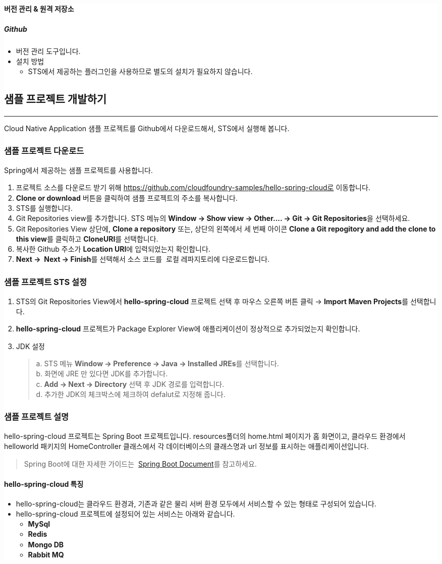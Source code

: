 #### 버전 관리 & 원격 저장소 
##### Github 
 - 버전 관리 도구입니다.
 - 설치 방법
    - STS에서 제공하는 플러그인을 사용하므로 별도의 설치가 필요하지 않습니다.

## 샘플 프로젝트 개발하기
----------------
Cloud Native Application 샘플 프로젝트를 Github에서 다운로드해서, STS에서 실행해 봅니다. 

### 샘플 프로젝트 다운로드 
Spring에서 제공하는 샘플 프로젝트를 사용합니다.

1. 프로젝트 소스를 다운로드 받기 위해 https://github.com/cloudfoundry-samples/hello-spring-cloud로 이동합니다.
2. **Clone or download** 버튼을 클릭하여 샘플 프로젝트의 주소를 복사합니다.
3. STS를 실행합니다. 
4. Git Repositories view를 추가합니다. STS 메뉴의 **Window → Show view → Other.... → Git → Git Repositories**을 선택하세요. 
5. Git Repositories View 상단에, **Clone a repository** 또는, 상단의 왼쪽에서 세 번째 아이콘 **Clone a Git repogitory and add the clone to this view**를 클릭하고 **CloneURI**를 선택합니다.
6. 복사한 Github 주소가 **Location URI**에 입력되었는지 확인합니다.
7. **Next →  Next → Finish**를 선택해서 소스 코드를  로컬 레파지토리에 다운로드합니다.

### 샘플 프로젝트 STS 설정
1. STS의 Git Repositories View에서 **hello-spring-cloud** 프로젝트 선택 후 마우스 오른쪽 버튼 클릭 → **Import Maven Projects**를 선택합니다.
2. **hello-spring-cloud** 프로젝트가 Package Explorer View에 애플리케이션이 정상적으로 추가되었는지 확인합니다. 
3.  JDK 설정  

    > a. STS 메뉴 **Window → Preference → Java → Installed JREs**를 선택합니다.  
    b. 화면에 JRE 만 있다면 JDK를 추가합니다.  
    c. **Add → Next → Directory** 선택 후 JDK 경로를 입력합니다.   
    d. 추가한 JDK의 체크박스에 체크하여 defalut로 지정해 줍니다. 

### 샘플 프로젝트 설명
hello-spring-cloud 프로젝트는 Spring Boot 프로젝트입니다.
resources폴더의 home.html 페이지가 홈 화면이고, 클라우드 환경에서 helloworld 패키지의 HomeController 클래스에서 각 데이터베이스의 클래스명과 url 정보를 표시하는 애플리케이션입니다. 
  
> Spring Boot에 대한 자세한 가이드는  [Spring Boot
Document](http://docs.spring.io/spring-boot/docs/current-SNAPSHOT/reference/htmlsingle/#boot-documentation)를
참고하세요.

#### hello-spring-cloud 특징
-   hello-spring-cloud는 클라우드 환경과, 기존과 같은 물리 서버 환경
    모두에서 서비스할 수 있는 형태로 구성되어 있습니다. 
-   hello-spring-cloud 프로젝트에 설정되어 있는 서비스는 아래와 같습니다. 
    -   **MySql**
    -   **Redis**
    -   **Mongo DB**
    -   **Rabbit MQ**
    